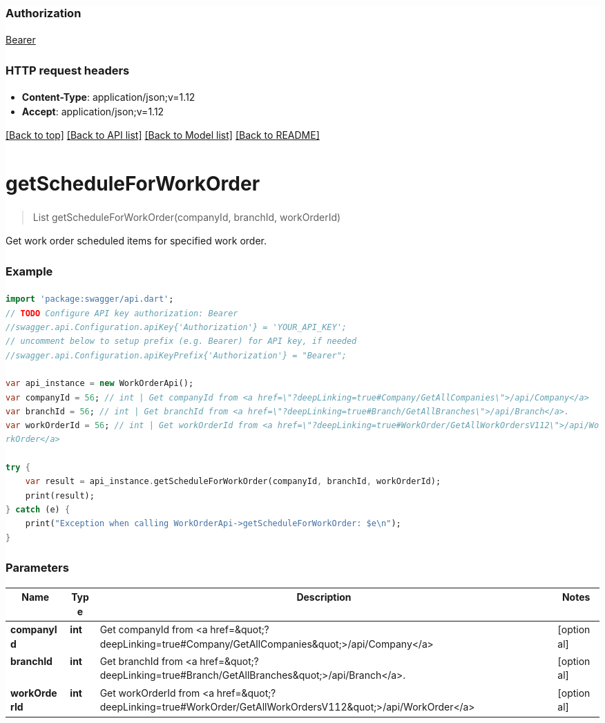 ### Authorization

[Bearer](../README.md#Bearer)

### HTTP request headers

 - **Content-Type**: application/json;v=1.12
 - **Accept**: application/json;v=1.12

[[Back to top]](#) [[Back to API list]](../README.md#documentation-for-api-endpoints) [[Back to Model list]](../README.md#documentation-for-models) [[Back to README]](../README.md)

# **getScheduleForWorkOrder**
> List<WorkOrderSchedule> getScheduleForWorkOrder(companyId, branchId, workOrderId)

Get work order scheduled items for specified work order.

### Example 
```dart
import 'package:swagger/api.dart';
// TODO Configure API key authorization: Bearer
//swagger.api.Configuration.apiKey{'Authorization'} = 'YOUR_API_KEY';
// uncomment below to setup prefix (e.g. Bearer) for API key, if needed
//swagger.api.Configuration.apiKeyPrefix{'Authorization'} = "Bearer";

var api_instance = new WorkOrderApi();
var companyId = 56; // int | Get companyId from <a href=\"?deepLinking=true#Company/GetAllCompanies\">/api/Company</a>
var branchId = 56; // int | Get branchId from <a href=\"?deepLinking=true#Branch/GetAllBranches\">/api/Branch</a>.
var workOrderId = 56; // int | Get workOrderId from <a href=\"?deepLinking=true#WorkOrder/GetAllWorkOrdersV112\">/api/WorkOrder</a>

try { 
    var result = api_instance.getScheduleForWorkOrder(companyId, branchId, workOrderId);
    print(result);
} catch (e) {
    print("Exception when calling WorkOrderApi->getScheduleForWorkOrder: $e\n");
}
```

### Parameters

Name | Type | Description  | Notes
------------- | ------------- | ------------- | -------------
 **companyId** | **int**| Get companyId from &lt;a href&#x3D;\&quot;?deepLinking&#x3D;true#Company/GetAllCompanies\&quot;&gt;/api/Company&lt;/a&gt; | [optional] 
 **branchId** | **int**| Get branchId from &lt;a href&#x3D;\&quot;?deepLinking&#x3D;true#Branch/GetAllBranches\&quot;&gt;/api/Branch&lt;/a&gt;. | [optional] 
 **workOrderId** | **int**| Get workOrderId from &lt;a href&#x3D;\&quot;?deepLinking&#x3D;true#WorkOrder/GetAllWorkOrdersV112\&quot;&gt;/api/WorkOrder&lt;/a&gt; | [optional] 
